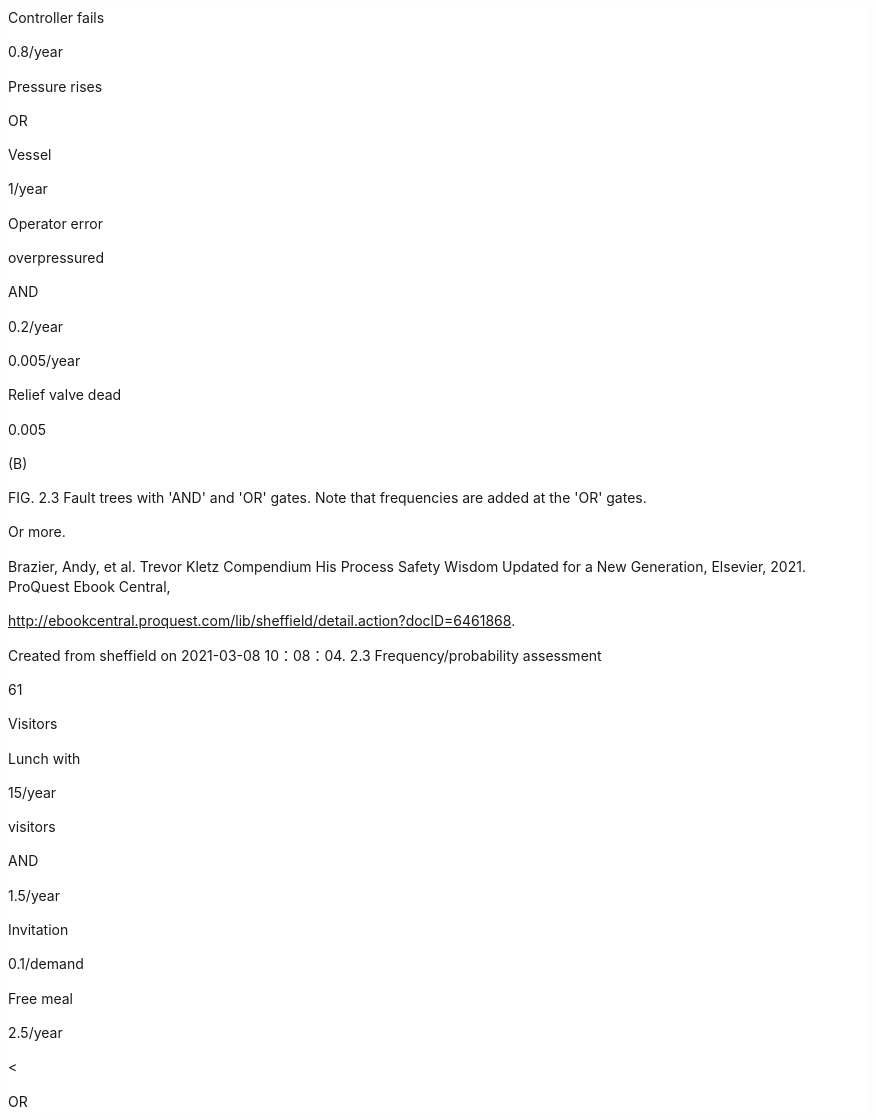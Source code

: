Controller fails

0.8/year

Pressure rises

OR

Vessel

1/year

Operator error

overpressured

AND

0.2/year

0.005/year

Relief valve dead

0.005

(B)

FIG. 2.3 Fault trees with 'AND' and 'OR' gates. Note that frequencies are added at the 'OR' gates.

Or more.

Brazier, Andy, et al. Trevor Kletz Compendium His Process Safety Wisdom Updated for a New Generation, Elsevier, 2021. ProQuest Ebook Central,

http://ebookcentral.proquest.com/lib/sheffield/detail.action?doclD=6461868.

Created from sheffield on 2021-03-08 10：08：04. 2.3 Frequency/probability assessment

61

Visitors

Lunch with

15/year

visitors

AND

1.5/year

Invitation

0.1/demand

Free meal

2.5/year

<

OR
